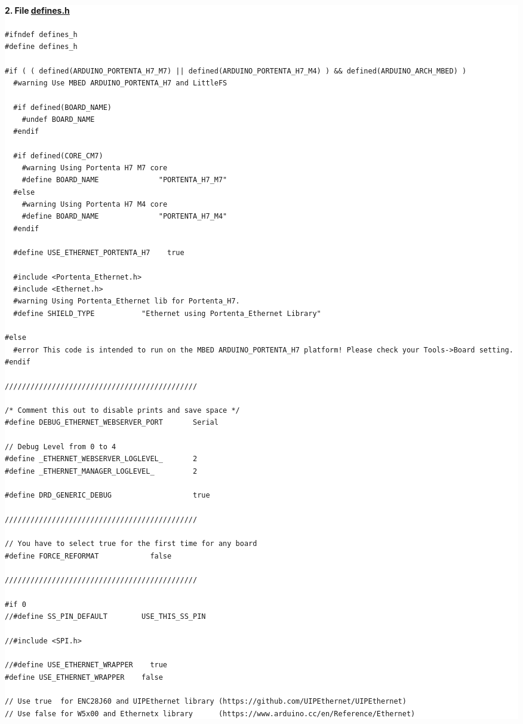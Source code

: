 #### 2. File [defines.h](examples/Ethernet_Portenta_H7/defines.h)

```
#ifndef defines_h
#define defines_h

#if ( ( defined(ARDUINO_PORTENTA_H7_M7) || defined(ARDUINO_PORTENTA_H7_M4) ) && defined(ARDUINO_ARCH_MBED) )
  #warning Use MBED ARDUINO_PORTENTA_H7 and LittleFS
  
  #if defined(BOARD_NAME)
    #undef BOARD_NAME
  #endif

  #if defined(CORE_CM7)
    #warning Using Portenta H7 M7 core
    #define BOARD_NAME              "PORTENTA_H7_M7"
  #else
    #warning Using Portenta H7 M4 core
    #define BOARD_NAME              "PORTENTA_H7_M4"
  #endif

  #define USE_ETHERNET_PORTENTA_H7    true
  
  #include <Portenta_Ethernet.h>
  #include <Ethernet.h>
  #warning Using Portenta_Ethernet lib for Portenta_H7.
  #define SHIELD_TYPE           "Ethernet using Portenta_Ethernet Library"
  
#else
  #error This code is intended to run on the MBED ARDUINO_PORTENTA_H7 platform! Please check your Tools->Board setting. 
#endif

/////////////////////////////////////////////

/* Comment this out to disable prints and save space */
#define DEBUG_ETHERNET_WEBSERVER_PORT       Serial

// Debug Level from 0 to 4
#define _ETHERNET_WEBSERVER_LOGLEVEL_       2
#define _ETHERNET_MANAGER_LOGLEVEL_         2

#define DRD_GENERIC_DEBUG                   true

/////////////////////////////////////////////

// You have to select true for the first time for any board
#define FORCE_REFORMAT            false

/////////////////////////////////////////////

#if 0
//#define SS_PIN_DEFAULT        USE_THIS_SS_PIN

//#include <SPI.h>

//#define USE_ETHERNET_WRAPPER    true
#define USE_ETHERNET_WRAPPER    false

// Use true  for ENC28J60 and UIPEthernet library (https://github.com/UIPEthernet/UIPEthernet)
// Use false for W5x00 and Ethernetx library      (https://www.arduino.cc/en/Reference/Ethernet)

```